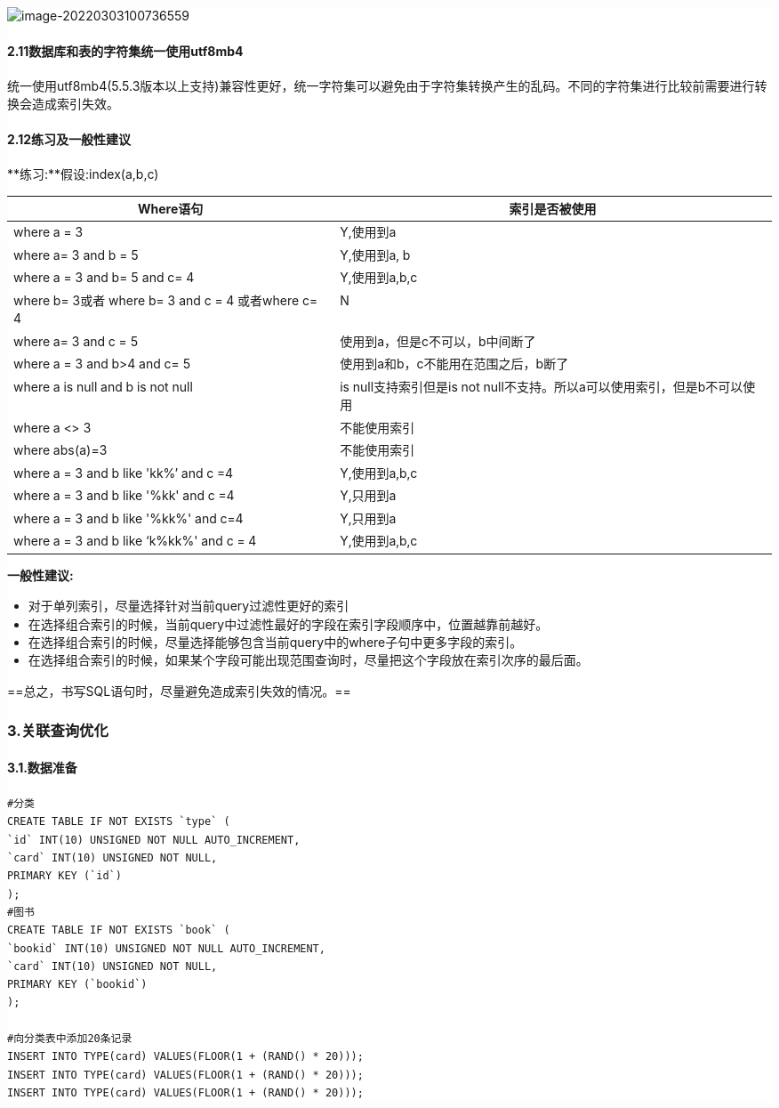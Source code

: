 ![image-20220303100736559](https://gitee.com/kiteflyer/picture/raw/master/MySQL/%E7%B4%A2%E5%BC%95%E5%A4%B1%E6%95%8820.png)

#### 2.11数据库和表的字符集统一使用utf8mb4

统一使用utf8mb4(5.5.3版本以上支持)兼容性更好，统一字符集可以避免由于字符集转换产生的乱码。不同的字符集进行比较前需要进行转换会造成索引失效。

#### 2.12练习及一般性建议

**练习:**假设:index(a,b,c)

| Where语句                                          | 索引是否被使用                                               |
| -------------------------------------------------- | ------------------------------------------------------------ |
| where a = 3                                        | Y,使用到a                                                    |
| where a= 3 and b = 5                               | Y,使用到a, b                                                 |
| where a = 3 and b= 5 and c= 4                      | Y,使用到a,b,c                                                |
| where b= 3或者 where b= 3 and c = 4 或者where c= 4 | N                                                            |
| where a= 3 and c = 5                               | 使用到a，但是c不可以，b中间断了                              |
| where a = 3 and b>4 and c= 5                       | 使用到a和b，c不能用在范围之后，b断了                         |
| where a is null and b is not null                  | is null支持索引但是is not null不支持。所以a可以使用索引，但是b不可以使用 |
| where a <> 3                                       | 不能使用索引                                                 |
| where abs(a)=3                                     | 不能使用索引                                                 |
| where a = 3 and b like 'kk%’ and c =4              | Y,使用到a,b,c                                                |
| where a = 3 and b like '%kk' and c =4              | Y,只用到a                                                    |
| where a = 3 and b like '%kk%' and c=4              | Y,只用到a                                                    |
| where a = 3 and b like ‘k%kk%' and c = 4           | Y,使用到a,b,c                                                |

**一般性建议:**

- 对于单列索引，尽量选择针对当前query过滤性更好的索引
- 在选择组合索引的时候，当前query中过滤性最好的字段在索引字段顺序中，位置越靠前越好。
- 在选择组合索引的时候，尽量选择能够包含当前query中的where子句中更多字段的索引。
- 在选择组合索引的时候，如果某个字段可能出现范围查询时，尽量把这个字段放在索引次序的最后面。

==总之，书写SQL语句时，尽量避免造成索引失效的情况。==

### 3.关联查询优化

#### 3.1.数据准备

```mysql
#分类
CREATE TABLE IF NOT EXISTS `type` (
`id` INT(10) UNSIGNED NOT NULL AUTO_INCREMENT,
`card` INT(10) UNSIGNED NOT NULL,
PRIMARY KEY (`id`)
);
#图书
CREATE TABLE IF NOT EXISTS `book` (
`bookid` INT(10) UNSIGNED NOT NULL AUTO_INCREMENT,
`card` INT(10) UNSIGNED NOT NULL,
PRIMARY KEY (`bookid`)
);

#向分类表中添加20条记录
INSERT INTO TYPE(card) VALUES(FLOOR(1 + (RAND() * 20)));
INSERT INTO TYPE(card) VALUES(FLOOR(1 + (RAND() * 20)));
INSERT INTO TYPE(card) VALUES(FLOOR(1 + (RAND() * 20)));
```